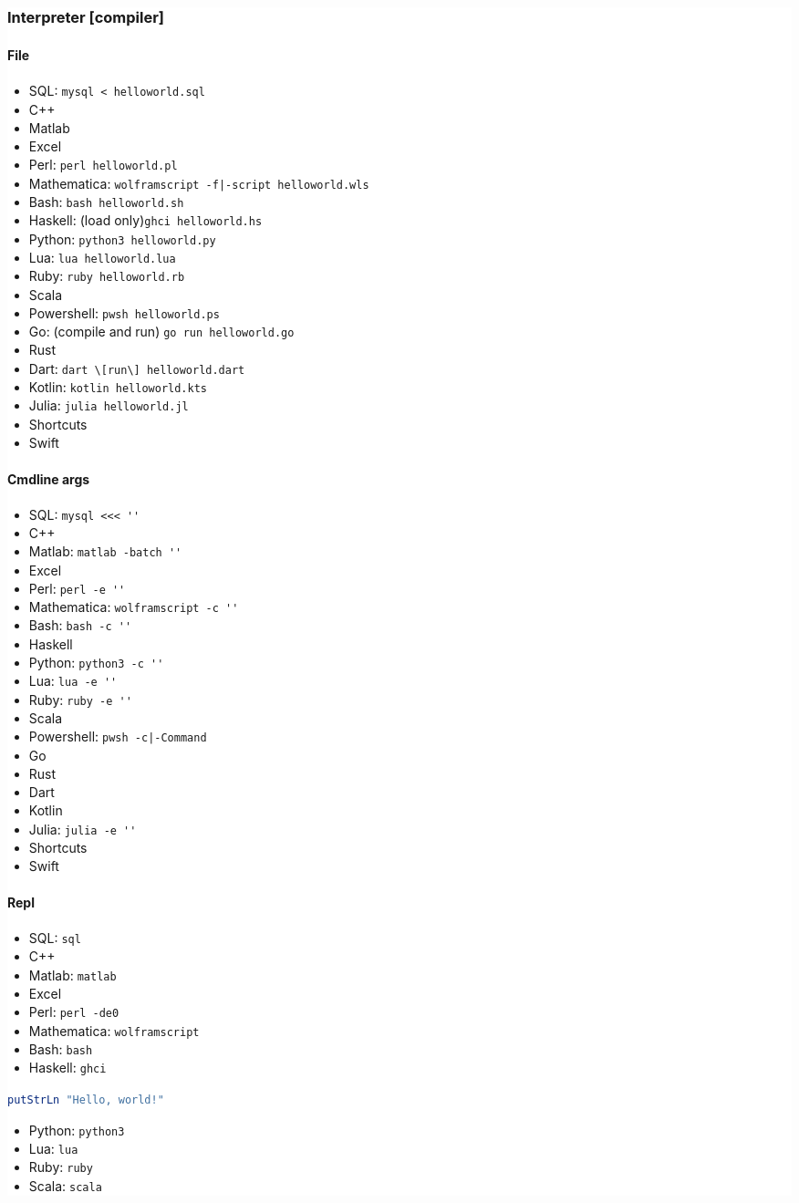 ### Interpreter \[compiler\]

#### File

* SQL: `mysql < helloworld.sql`
* C++
* Matlab
* Excel
* Perl: `perl helloworld.pl`
* Mathematica: `wolframscript -f|-script helloworld.wls`
* Bash: `bash helloworld.sh`
* Haskell: (load only)`ghci helloworld.hs`
* Python: `python3 helloworld.py`
* Lua: `lua helloworld.lua`
* Ruby: `ruby helloworld.rb`
* Scala
* Powershell: `pwsh helloworld.ps`
* Go: (compile and run) `go run helloworld.go`
* Rust
* Dart: `dart \[run\] helloworld.dart`
* Kotlin: `kotlin helloworld.kts`
* Julia: `julia helloworld.jl`
* Shortcuts
* Swift

#### Cmdline args

* SQL: `mysql <<< ''`
* C++
* Matlab: `matlab -batch ''`
* Excel
* Perl: `perl -e ''`
* Mathematica: `wolframscript -c ''`
* Bash: `bash -c ''`
* Haskell
* Python: `python3 -c ''`
* Lua: `lua -e ''`
* Ruby: `ruby -e ''`
* Scala
* Powershell: `pwsh -c|-Command`
* Go
* Rust
* Dart
* Kotlin
* Julia: `julia -e ''`
* Shortcuts
* Swift

#### Repl

* SQL: `sql`
* C++
* Matlab: `matlab`
* Excel
* Perl: `perl -de0`
* Mathematica: `wolframscript`
* Bash: `bash`
* Haskell: `ghci`
```hs
putStrLn "Hello, world!"
```
* Python: `python3`
* Lua: `lua`
* Ruby: `ruby`
* Scala: `scala`